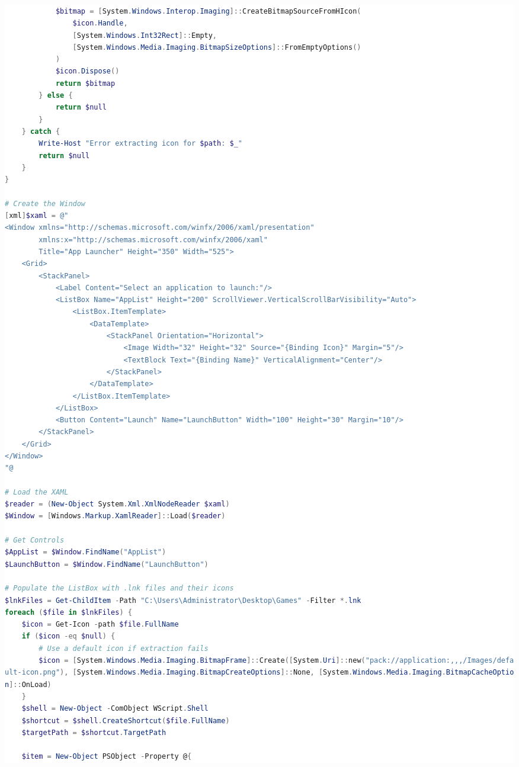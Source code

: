 ```powershell
            $bitmap = [System.Windows.Interop.Imaging]::CreateBitmapSourceFromHIcon(
                $icon.Handle,
                [System.Windows.Int32Rect]::Empty,
                [System.Windows.Media.Imaging.BitmapSizeOptions]::FromEmptyOptions()
            )
            $icon.Dispose()
            return $bitmap
        } else {
            return $null
        }
    } catch {
        Write-Host "Error extracting icon for $path: $_"
        return $null
    }
}

# Create the Window
[xml]$xaml = @"
<Window xmlns="http://schemas.microsoft.com/winfx/2006/xaml/presentation" 
        xmlns:x="http://schemas.microsoft.com/winfx/2006/xaml"
        Title="App Launcher" Height="350" Width="525">
    <Grid>
        <StackPanel>
            <Label Content="Select an application to launch:"/>
            <ListBox Name="AppList" Height="200" ScrollViewer.VerticalScrollBarVisibility="Auto">
                <ListBox.ItemTemplate>
                    <DataTemplate>
                        <StackPanel Orientation="Horizontal">
                            <Image Width="32" Height="32" Source="{Binding Icon}" Margin="5"/>
                            <TextBlock Text="{Binding Name}" VerticalAlignment="Center"/>
                        </StackPanel>
                    </DataTemplate>
                </ListBox.ItemTemplate>
            </ListBox>
            <Button Content="Launch" Name="LaunchButton" Width="100" Height="30" Margin="10"/>
        </StackPanel>
    </Grid>
</Window>
"@

# Load the XAML
$reader = (New-Object System.Xml.XmlNodeReader $xaml)
$Window = [Windows.Markup.XamlReader]::Load($reader)

# Get Controls
$AppList = $Window.FindName("AppList")
$LaunchButton = $Window.FindName("LaunchButton")

# Populate the ListBox with .lnk files and their icons
$lnkFiles = Get-ChildItem -Path "C:\Users\Administrator\Desktop\Games" -Filter *.lnk
foreach ($file in $lnkFiles) {
    $icon = Get-Icon -path $file.FullName
    if ($icon -eq $null) {
        # Use a default icon if extraction fails
        $icon = [System.Windows.Media.Imaging.BitmapFrame]::Create([System.Uri]::new("pack://application:,,,/Images/default-icon.png"), [System.Windows.Media.Imaging.BitmapCreateOptions]::None, [System.Windows.Media.Imaging.BitmapCacheOption]::OnLoad)
    }
    $shell = New-Object -ComObject WScript.Shell
    $shortcut = $shell.CreateShortcut($file.FullName)
    $targetPath = $shortcut.TargetPath

    $item = New-Object PSObject -Property @{
```